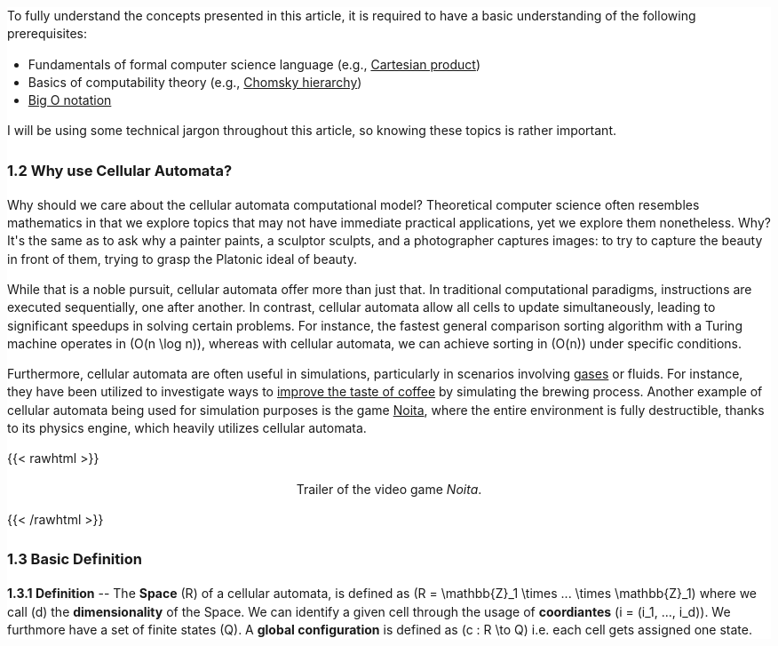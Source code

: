 To fully understand the concepts presented in this article, it is required to have a basic understanding of the following prerequisites:

- Fundamentals of formal computer science language (e.g., [Cartesian product](https://en.wikipedia.org/wiki/Cartesian_product))
- Basics of computability theory (e.g., [Chomsky hierarchy](https://en.wikipedia.org/wiki/Chomsky_hierarchy))
- [Big O notation](https://en.wikipedia.org/wiki/Big_O_notation)

I will be using some technical jargon throughout this article, so knowing these topics is rather important.

### 1.2 Why use Cellular Automata?

Why should we care about the cellular automata computational model? Theoretical computer science often resembles mathematics in that we explore topics that may not have immediate practical applications, yet we explore them nonetheless. Why? It's the same as to ask why a painter paints, a sculptor sculpts, and a photographer captures images: to try to capture the beauty in front of them, trying to grasp the Platonic ideal of beauty.

While that is a noble pursuit, cellular automata offer more than just that. In traditional computational paradigms, instructions are executed sequentially, one after another. In contrast, cellular automata allow all cells to update simultaneously, leading to significant speedups in solving certain problems. For instance, the fastest general comparison sorting algorithm with a Turing machine operates in \(O(n \log n)\), whereas with cellular automata, we can achieve sorting in \(O(n)\) under specific conditions.

Furthermore, cellular automata are often useful in simulations, particularly in scenarios involving [gases](https://tomforsyth1000.github.io/papers/cellular_automata_for_physical_modelling.html) or fluids. For instance, they have been utilized to investigate ways to [improve the taste of coffee](https://www.sciencedirect.com/science/article/abs/pii/S0167819100000843) by simulating the brewing process. Another example of cellular automata being used for simulation purposes is the game [Noita](https://store.steampowered.com/app/881100/Noita/), where the entire environment is fully destructible, thanks to its physics engine, which heavily utilizes cellular automata.

{{< rawhtml >}}
<figure style="text-align: center;">
    <video style="display: block; margin-left: auto; margin-right: auto; width:80%" controls muted>
        <source src="/attachments/noita_trailer.webm" type="video/webm">
        Your browser does not support this embedded video.
    </video>
    <figcaption style="text-align:center; margin-top: 10px;">Trailer of the video game <i>Noita</i>.</figcaption>
</figure>
{{< /rawhtml >}}


### 1.3 Basic Definition

**1.3.1 Definition** -- 
The **Space** \(R\) of a cellular automata, is defined as \(R = \mathbb{Z}_1 \times ... \times \mathbb{Z}_1\) where we call \(d\) the **dimensionality** of the Space. We can identify a given cell through the usage of **coordiantes** \(i = (i_1, ..., i_d)\). We furthmore have a set of finite states \(Q\). A **global configuration** is defined as \(c : R \to Q\) i.e. each cell gets assigned one state.
